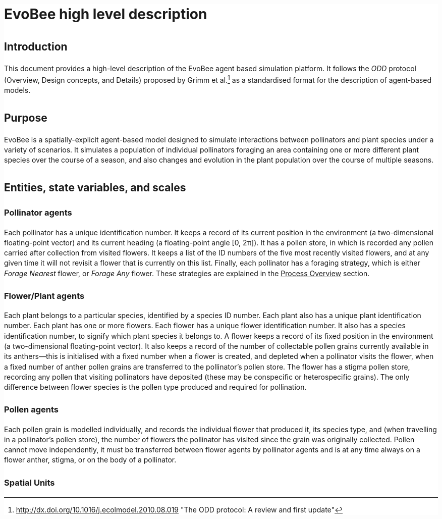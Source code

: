 # EvoBee high level description

## Introduction

This document provides a high-level description of the EvoBee agent based simulation platform. It follows the *ODD* protocol (Overview, Design concepts, and Details) proposed by Grimm et al.[^Grimm2010] as a standardised format for the description of agent-based models.

[^Grimm2010]: http://dx.doi.org/10.1016/j.ecolmodel.2010.08.019 "The ODD protocol: A review and first update"

## Purpose

EvoBee is a spatially-explicit agent-based model designed to simulate interactions between pollinators and plant species under a variety of scenarios. It simulates a population of individual pollinators foraging an area containing one or more different plant species over the course of a season, and also changes and evolution in the plant population over the course of multiple seasons. 

## Entities, state variables, and scales

### Pollinator agents

Each  pollinator has a unique identification number. It keeps a record of its current position in the environment (a two-dimensional floating-point vector) and its current heading (a floating-point angle [0, 2π]). It has a pollen store, in which is recorded any pollen carried  after collection from visited flowers. It keeps a list of the ID numbers of the five most recently visited flowers, and at any given time it will not revisit a flower that is currently on this list. Finally, each pollinator has a foraging strategy, which is either *Forage Nearest* flower, or *Forage Any* flower. These strategies are explained in the [Process Overview](#process-overview-and-scheduling) section.

### Flower/Plant agents

Each plant belongs to a particular species, identified by a species ID number. Each plant also has a unique plant identification number. Each plant has one or more flowers. Each flower has a unique flower identification number. It also has a species identification number, to signify which plant species it belongs to. A flower keeps a record of its fixed position in the environment (a two-dimensional floating-point vector). It also keeps a record of the number of collectable pollen grains currently available in its anthers—this is initialised with a fixed number when a flower is created, and depleted when a pollinator visits the flower, when a fixed number of anther pollen grains are transferred to the pollinator’s pollen store. The flower has a stigma pollen store, recording any pollen that visiting pollinators have deposited (these may be conspecific or heterospecific grains). The only difference between flower species is the pollen type produced and required for pollination.

### Pollen agents

Each pollen grain is modelled individually, and records the individual flower that produced it, its species type, and (when travelling in a pollinator’s pollen store), the number of flowers the pollinator has visited since the grain was originally collected. Pollen cannot move independently, it must be transferred between flower agents by pollinator agents and is at any time always on a flower anther, stigma, or on the body of a pollinator.

### Spatial Units
